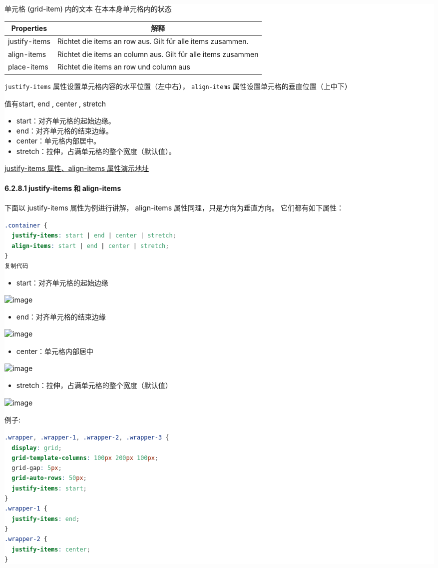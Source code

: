 单元格 (grid-item) 内的文本 在本本身单元格内的状态

|Properties|解释|
|---|--|
|justify-items|Richtet die items an row aus. Gilt für alle items zusammen.| 
|align-items|Richtet die items an column aus. Gilt für alle items zusammen|
|place-items|Richtet die items an row und column aus|

`justify-items` 属性设置单元格内容的水平位置（左中右），
`align-items` 属性设置单元格的垂直位置（上中下）

值有start, end , center , stretch
-   start：对齐单元格的起始边缘。
-   end：对齐单元格的结束边缘。
-   center：单元格内部居中。
-   stretch：拉伸，占满单元格的整个宽度（默认值）。

[justify-items 属性、align-items 属性演示地址](https://link.juejin.cn?target=https%3A%2F%2Fcodepen.io%2Fgpingfeng%2Fpen%2FzYrXYrz%3Feditors%3D1100 "https://codepen.io/gpingfeng/pen/zYrXYrz?editors=1100")


#### 6.2.8.1 justify-items 和 align-items
下面以 justify-items 属性为例进行讲解，
align-items 属性同理，只是方向为垂直方向。
它们都有如下属性：

```scss
.container {
  justify-items: start | end | center | stretch;
  align-items: start | end | center | stretch;
}
复制代码
```

-   start：对齐单元格的起始边缘

![image](https://p1-jj.byteimg.com/tos-cn-i-t2oaga2asx/gold-user-assets/2020/7/26/1738959244947d96~tplv-t2oaga2asx-zoom-in-crop-mark:4536:0:0:0.image)

-   end：对齐单元格的结束边缘

![image](https://p1-jj.byteimg.com/tos-cn-i-t2oaga2asx/gold-user-assets/2020/7/26/17389592560e3fc2~tplv-t2oaga2asx-zoom-in-crop-mark:4536:0:0:0.image)

-   center：单元格内部居中

![image](https://p1-jj.byteimg.com/tos-cn-i-t2oaga2asx/gold-user-assets/2020/7/26/173895925bd879fa~tplv-t2oaga2asx-zoom-in-crop-mark:4536:0:0:0.image)

-   stretch：拉伸，占满单元格的整个宽度（默认值）

![image](https://p1-jj.byteimg.com/tos-cn-i-t2oaga2asx/gold-user-assets/2020/7/26/1738959270057d0c~tplv-t2oaga2asx-zoom-in-crop-mark:4536:0:0:0.image)


例子: 

```scss
.wrapper, .wrapper-1, .wrapper-2, .wrapper-3 {
  display: grid;
  grid-template-columns: 100px 200px 100px;
  grid-gap: 5px;
  grid-auto-rows: 50px;
  justify-items: start;
}
.wrapper-1 {
  justify-items: end;
}
.wrapper-2 {
  justify-items: center;
}
```